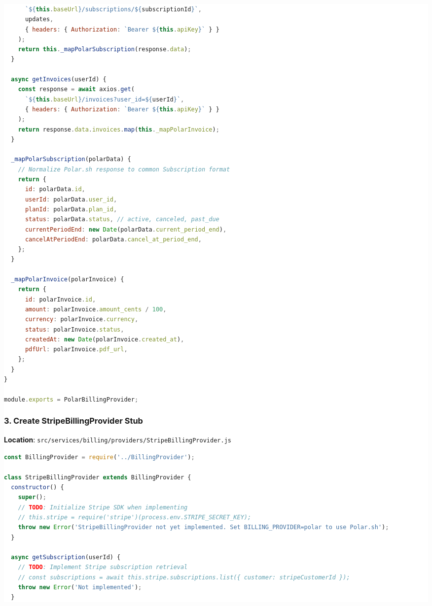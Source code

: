 ```javascript
      `${this.baseUrl}/subscriptions/${subscriptionId}`,
      updates,
      { headers: { Authorization: `Bearer ${this.apiKey}` } }
    );
    return this._mapPolarSubscription(response.data);
  }

  async getInvoices(userId) {
    const response = await axios.get(
      `${this.baseUrl}/invoices?user_id=${userId}`,
      { headers: { Authorization: `Bearer ${this.apiKey}` } }
    );
    return response.data.invoices.map(this._mapPolarInvoice);
  }

  _mapPolarSubscription(polarData) {
    // Normalize Polar.sh response to common Subscription format
    return {
      id: polarData.id,
      userId: polarData.user_id,
      planId: polarData.plan_id,
      status: polarData.status, // active, canceled, past_due
      currentPeriodEnd: new Date(polarData.current_period_end),
      cancelAtPeriodEnd: polarData.cancel_at_period_end,
    };
  }

  _mapPolarInvoice(polarInvoice) {
    return {
      id: polarInvoice.id,
      amount: polarInvoice.amount_cents / 100,
      currency: polarInvoice.currency,
      status: polarInvoice.status,
      createdAt: new Date(polarInvoice.created_at),
      pdfUrl: polarInvoice.pdf_url,
    };
  }
}

module.exports = PolarBillingProvider;
```

### 3. Create StripeBillingProvider Stub

**Location**: `src/services/billing/providers/StripeBillingProvider.js`

```javascript
const BillingProvider = require('../BillingProvider');

class StripeBillingProvider extends BillingProvider {
  constructor() {
    super();
    // TODO: Initialize Stripe SDK when implementing
    // this.stripe = require('stripe')(process.env.STRIPE_SECRET_KEY);
    throw new Error('StripeBillingProvider not yet implemented. Set BILLING_PROVIDER=polar to use Polar.sh');
  }

  async getSubscription(userId) {
    // TODO: Implement Stripe subscription retrieval
    // const subscriptions = await this.stripe.subscriptions.list({ customer: stripeCustomerId });
    throw new Error('Not implemented');
  }

```